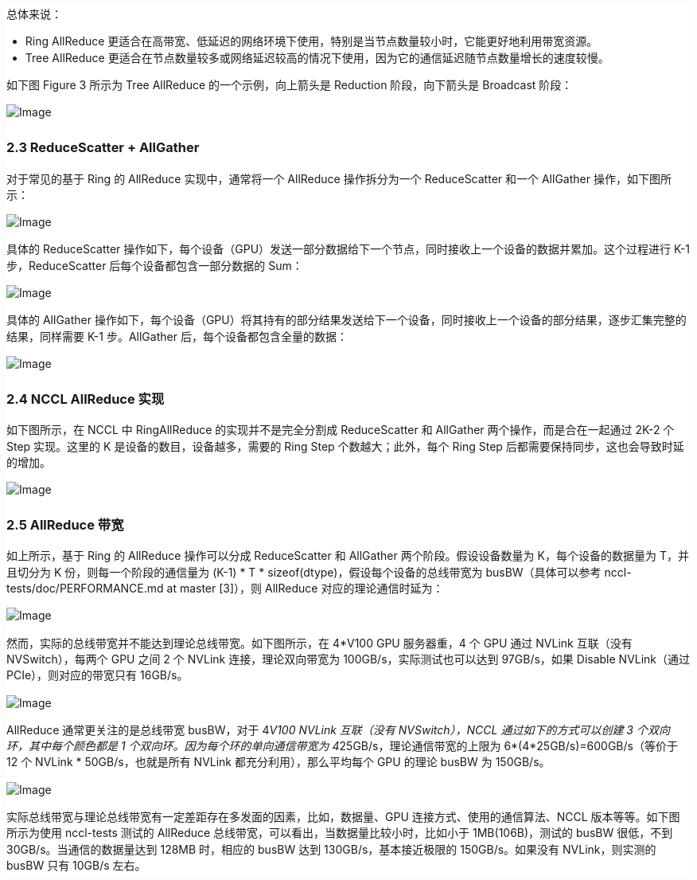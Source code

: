 总体来说：

- Ring AllReduce 更适合在高带宽、低延迟的网络环境下使用，特别是当节点数量较小时，它能更好地利用带宽资源。
- Tree AllReduce 更适合在节点数量较多或网络延迟较高的情况下使用，因为它的通信延迟随节点数量增长的速度较慢。

如下图 Figure 3 所示为 Tree AllReduce 的一个示例，向上箭头是 Reduction 阶段，向下箭头是 Broadcast 阶段：

![Image](https://mmbiz.qpic.cn/sz_mmbiz_png/zhVlwj96tTg7JyDc1w2gg1poumLdYab0sVSyCwYmZFhYEjsGRuscvuibicc10RoLHsCICYQslKibfV3QdlEJDv5NA/640?wx_fmt=png&from=appmsg&randomid=gmxzimh6)

### 2.3 ReduceScatter + AllGather

对于常见的基于 Ring 的 AllReduce 实现中，通常将一个 AllReduce 操作拆分为一个 ReduceScatter 和一个 AllGather 操作，如下图所示：

![Image](https://mmbiz.qpic.cn/sz_mmbiz_png/zhVlwj96tTg7JyDc1w2gg1poumLdYab0dTfomsNHF5wBhK0rDicaR7nrILxk4x0lrKHGK6SQAa118kgEmtAgK1g/640?wx_fmt=png&from=appmsg&randomid=kn7vh5g2)

具体的 ReduceScatter 操作如下，每个设备（GPU）发送一部分数据给下一个节点，同时接收上一个设备的数据并累加。这个过程进行 K-1 步，ReduceScatter 后每个设备都包含一部分数据的 Sum：

![Image](https://mmbiz.qpic.cn/sz_mmbiz_png/zhVlwj96tTg7JyDc1w2gg1poumLdYab0a5CDO7KKCco5phgLoDW00Azr0K0AOCibJpz6ASVp0bde6ZappKyQRVQ/640?wx_fmt=png&from=appmsg&randomid=5lwxp3sk)

具体的 AllGather 操作如下，每个设备（GPU）将其持有的部分结果发送给下一个设备，同时接收上一个设备的部分结果，逐步汇集完整的结果，同样需要 K-1 步。AllGather 后，每个设备都包含全量的数据：

![Image](https://mmbiz.qpic.cn/sz_mmbiz_png/zhVlwj96tTg7JyDc1w2gg1poumLdYab01qiccmsgrw5sibttNhEgF2K2WyMSFlpIbKvjRguw4frpSKkOiawghW1UA/640?wx_fmt=png&from=appmsg&randomid=vu5r8qip)

### 2.4 NCCL AllReduce 实现

如下图所示，在 NCCL 中 RingAllReduce 的实现并不是完全分割成 ReduceScatter 和 AllGather 两个操作，而是合在一起通过 2K-2 个 Step 实现。这里的 K 是设备的数目，设备越多，需要的 Ring Step 个数越大；此外，每个 Ring Step 后都需要保持同步，这也会导致时延的增加。

![Image](https://mmbiz.qpic.cn/sz_mmbiz_png/zhVlwj96tTg7JyDc1w2gg1poumLdYab0Dz9TiaKW7upo8Q7LvKa2oSBVFicAyFuvZFjSibqof2FlGVfoFmnrkfhxA/640?wx_fmt=png&from=appmsg&randomid=59c3j7j1)

### 2.5 AllReduce 带宽

如上所示，基于 Ring 的 AllReduce 操作可以分成 ReduceScatter 和 AllGather 两个阶段。假设设备数量为 K，每个设备的数据量为 T，并且切分为 K 份，则每一个阶段的通信量为 (K-1) * T * sizeof(dtype)，假设每个设备的总线带宽为 busBW（具体可以参考 nccl-tests/doc/PERFORMANCE.md at master [3]），则 AllReduce 对应的理论通信时延为：

![Image](https://mmbiz.qpic.cn/sz_mmbiz_png/zhVlwj96tTg7JyDc1w2gg1poumLdYab0bY5p7YtgNmdSFJzIzGWGWLxzeLppqlOprYp8RIBJg1rCZ5OLPMZZ7Q/640?wx_fmt=png&from=appmsg&randomid=vk352xzy)

然而，实际的总线带宽并不能达到理论总线带宽。如下图所示，在 4*V100 GPU 服务器重，4 个 GPU 通过 NVLink 互联（没有 NVSwitch），每两个 GPU 之间 2 个 NVLink 连接，理论双向带宽为 100GB/s，实际测试也可以达到 97GB/s，如果 Disable NVLink（通过 PCIe），则对应的带宽只有 16GB/s。

![Image](https://mmbiz.qpic.cn/sz_mmbiz_png/zhVlwj96tTg7JyDc1w2gg1poumLdYab0vu6C8zZUUfhR2HlXVHgygSM1g9BLq40QFw6XUprQ4BP7yGyKhjkicvA/640?wx_fmt=png&from=appmsg&randomid=v81ngyan)

AllReduce 通常更关注的是总线带宽 busBW，对于 4*V100 NVLink 互联（没有 NVSwitch），NCCL 通过如下的方式可以创建 3 个双向环，其中每个颜色都是 1 个双向环。因为每个环的单向通信带宽为 4*25GB/s，理论通信带宽的上限为 6*(4*25GB/s)=600GB/s（等价于 12 个 NVLink * 50GB/s，也就是所有 NVLink 都充分利用），那么平均每个 GPU 的理论 busBW 为 150GB/s。

![Image](https://mmbiz.qpic.cn/sz_mmbiz_png/zhVlwj96tTg7JyDc1w2gg1poumLdYab0lAGUGrZZd7Ue9OzNwAXGZ0OiapCFAp601GH48Pw4lqtfHEPKticyEsmw/640?wx_fmt=png&from=appmsg&randomid=xe5seb5f)

实际总线带宽与理论总线带宽有一定差距存在多发面的因素，比如，数据量、GPU 连接方式、使用的通信算法、NCCL 版本等等。如下图所示为使用 nccl-tests 测试的 AllReduce 总线带宽，可以看出，当数据量比较小时，比如小于 1MB(106B)，测试的 busBW 很低，不到 30GB/s。当通信的数据量达到 128MB 时，相应的 busBW 达到 130GB/s，基本接近极限的 150GB/s。如果没有 NVLink，则实测的 busBW 只有 10GB/s 左右。

